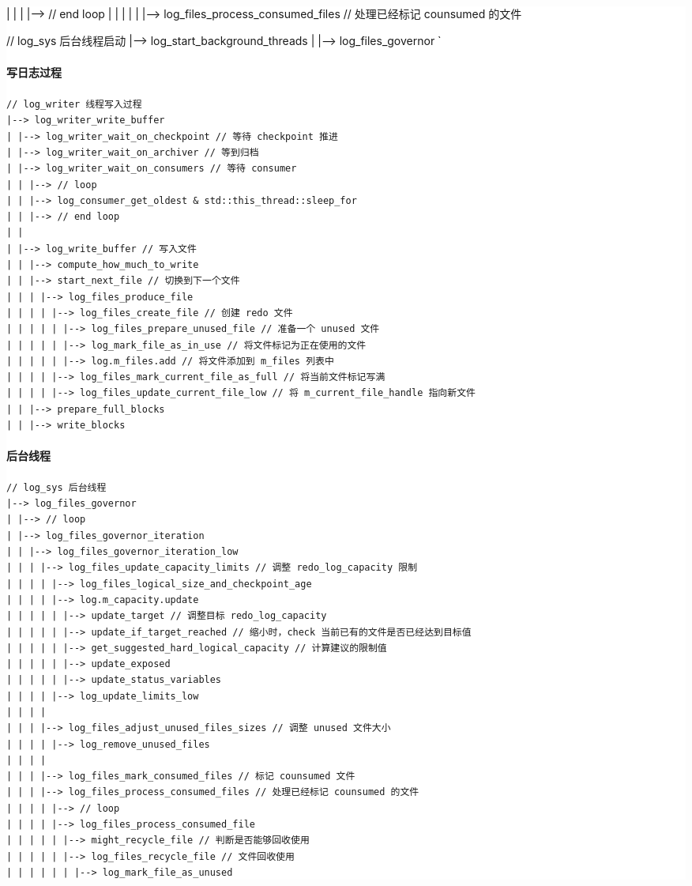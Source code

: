 | | | |--> // end loop
| | |
| | |--> log_files_process_consumed_files // 处理已经标记 counsumed 的文件

// log_sys 后台线程启动
|--> log_start_background_threads
| |--> log_files_governor
`

#### 写日志过程

```
// log_writer 线程写入过程
|--> log_writer_write_buffer
| |--> log_writer_wait_on_checkpoint // 等待 checkpoint 推进
| |--> log_writer_wait_on_archiver // 等到归档
| |--> log_writer_wait_on_consumers // 等待 consumer
| | |--> // loop
| | |--> log_consumer_get_oldest & std::this_thread::sleep_for
| | |--> // end loop
| |
| |--> log_write_buffer // 写入文件
| | |--> compute_how_much_to_write
| | |--> start_next_file // 切换到下一个文件
| | | |--> log_files_produce_file
| | | | |--> log_files_create_file // 创建 redo 文件
| | | | | |--> log_files_prepare_unused_file // 准备一个 unused 文件
| | | | | |--> log_mark_file_as_in_use // 将文件标记为正在使用的文件
| | | | | |--> log.m_files.add // 将文件添加到 m_files 列表中
| | | | |--> log_files_mark_current_file_as_full // 将当前文件标记写满
| | | | |--> log_files_update_current_file_low // 将 m_current_file_handle 指向新文件
| | |--> prepare_full_blocks
| | |--> write_blocks

```

#### 后台线程

```
// log_sys 后台线程
|--> log_files_governor
| |--> // loop
| |--> log_files_governor_iteration
| | |--> log_files_governor_iteration_low
| | | |--> log_files_update_capacity_limits // 调整 redo_log_capacity 限制
| | | | |--> log_files_logical_size_and_checkpoint_age
| | | | |--> log.m_capacity.update
| | | | | |--> update_target // 调整目标 redo_log_capacity
| | | | | |--> update_if_target_reached // 缩小时，check 当前已有的文件是否已经达到目标值
| | | | | |--> get_suggested_hard_logical_capacity // 计算建议的限制值
| | | | | |--> update_exposed
| | | | | |--> update_status_variables
| | | | |--> log_update_limits_low
| | | |
| | | |--> log_files_adjust_unused_files_sizes // 调整 unused 文件大小
| | | | |--> log_remove_unused_files
| | | |
| | | |--> log_files_mark_consumed_files // 标记 counsumed 文件
| | | |--> log_files_process_consumed_files // 处理已经标记 counsumed 的文件
| | | | |--> // loop
| | | | |--> log_files_process_consumed_file
| | | | | |--> might_recycle_file // 判断是否能够回收使用
| | | | | |--> log_files_recycle_file // 文件回收使用
| | | | | | |--> log_mark_file_as_unused
```